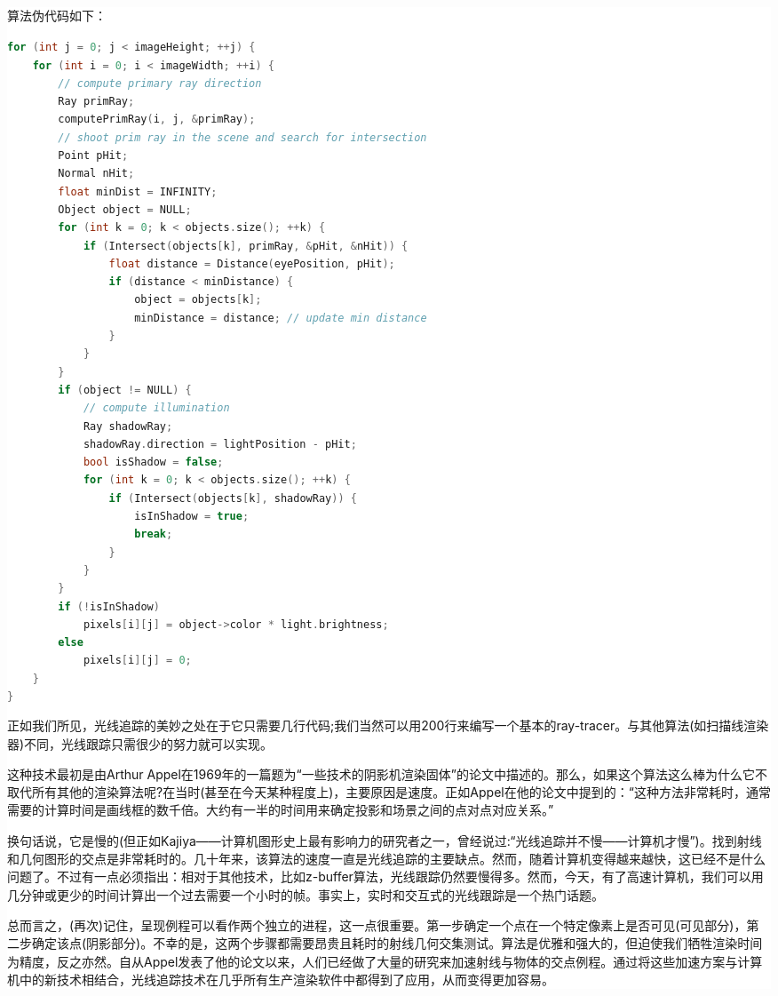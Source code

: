

[^图3]: 为了渲染一个帧，我们为帧缓冲区的每个像素拍摄一个主射线

算法伪代码如下：

```c
for (int j = 0; j < imageHeight; ++j) { 
    for (int i = 0; i < imageWidth; ++i) { 
        // compute primary ray direction
        Ray primRay; 
        computePrimRay(i, j, &primRay); 
        // shoot prim ray in the scene and search for intersection
        Point pHit; 
        Normal nHit; 
        float minDist = INFINITY; 
        Object object = NULL; 
        for (int k = 0; k < objects.size(); ++k) { 
            if (Intersect(objects[k], primRay, &pHit, &nHit)) { 
                float distance = Distance(eyePosition, pHit); 
                if (distance < minDistance) { 
                    object = objects[k]; 
                    minDistance = distance; // update min distance 
                } 
            } 
        } 
        if (object != NULL) { 
            // compute illumination
            Ray shadowRay; 
            shadowRay.direction = lightPosition - pHit; 
            bool isShadow = false; 
            for (int k = 0; k < objects.size(); ++k) { 
                if (Intersect(objects[k], shadowRay)) { 
                    isInShadow = true; 
                    break; 
                } 
            } 
        } 
        if (!isInShadow) 
            pixels[i][j] = object->color * light.brightness; 
        else 
            pixels[i][j] = 0; 
    } 
} 
```

正如我们所见，光线追踪的美妙之处在于它只需要几行代码;我们当然可以用200行来编写一个基本的ray-tracer。与其他算法(如扫描线渲染器)不同，光线跟踪只需很少的努力就可以实现。

这种技术最初是由Arthur Appel在1969年的一篇题为“一些技术的阴影机渲染固体”的论文中描述的。那么，如果这个算法这么棒为什么它不取代所有其他的渲染算法呢?在当时(甚至在今天某种程度上)，主要原因是速度。正如Appel在他的论文中提到的：“这种方法非常耗时，通常需要的计算时间是画线框的数千倍。大约有一半的时间用来确定投影和场景之间的点对点对应关系。”

换句话说，它是慢的(但正如Kajiya——计算机图形史上最有影响力的研究者之一，曾经说过:“光线追踪并不慢——计算机才慢”)。找到射线和几何图形的交点是非常耗时的。几十年来，该算法的速度一直是光线追踪的主要缺点。然而，随着计算机变得越来越快，这已经不是什么问题了。不过有一点必须指出：相对于其他技术，比如z-buffer算法，光线跟踪仍然要慢得多。然而，今天，有了高速计算机，我们可以用几分钟或更少的时间计算出一个过去需要一个小时的帧。事实上，实时和交互式的光线跟踪是一个热门话题。

总而言之，(再次)记住，呈现例程可以看作两个独立的进程，这一点很重要。第一步确定一个点在一个特定像素上是否可见(可见部分)，第二步确定该点(阴影部分)。不幸的是，这两个步骤都需要昂贵且耗时的射线几何交集测试。算法是优雅和强大的，但迫使我们牺牲渲染时间为精度，反之亦然。自从Appel发表了他的论文以来，人们已经做了大量的研究来加速射线与物体的交点例程。通过将这些加速方案与计算机中的新技术相结合，光线追踪技术在几乎所有生产渲染软件中都得到了应用，从而变得更加容易。


[^visibility]: 给定欧几里得空间中的一组障碍物，如果连接它们的线段不与任何障碍物相交，则空间中的两点对彼此来说是可见的。
[^]: 我们将在下一课中更详细地讨论射线，尽管我们假设射线是由它的原点和它的(标准化)方向定义的。距离t定义了从射线上一点到射线原点的距离。此点在光线上的3D位置可以使用以下代码找到：Vec3f P = rayOrigin + t * rayDirection​;
[^]: 在一种明显的光线追踪方法中，光源发出的光线通过它们的路径被追踪，直到它们击中观察者。因为只有少数会到达观众，这种方法是浪费。在由Appel建议的第二种方法中，光线在相反的方向被追踪——从观察者到场景中的物体。一个改进的照明模型的阴影显示。Turner Whitted, 1980
[^图1]: 我们通过像素中心发射一束主射线来检查可能的物体交叉。当我们找到一个点，我们然后投射一个阴影射线，以确定点是被照亮还是在阴影中。
[^图2]: 小球体在大球体上投下了阴影。阴影光线在到达光线前与小球体相交。